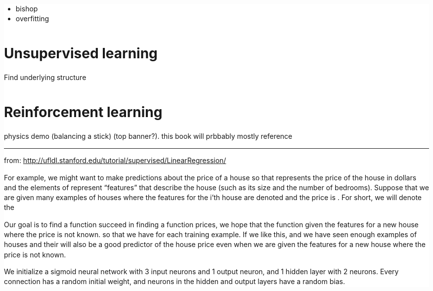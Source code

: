 - bishop
- overfitting


# Unsupervised learning

Find underlying structure


# Reinforcement learning

physics demo (balancing a stick) (top banner?). this book will prbbably mostly reference


-----

from: http://ufldl.stanford.edu/tutorial/supervised/LinearRegression/

For example, we might want to make predictions about the price of a house so that represents the price of the house in dollars and the elements of represent “features” that describe the house (such as its size and the number of bedrooms). Suppose that we are given many examples of houses where the features for the i’th house are denoted and the price is . For short, we will denote the

Our goal is to find a function
succeed in finding a function
prices, we hope that the function
given the features for a new house where the price is not known.
so that we have for each training example. If we like this, and we have seen enough examples of houses and their will also be a good predictor of the house price even when we are
given the features for a new house where the price is not known.

We initialize a sigmoid neural network with 3 input neurons and 1 output neuron, and 1 hidden layer with 2 neurons. Every connection has a random initial weight, and neurons in the hidden and output layers have a random bias.


